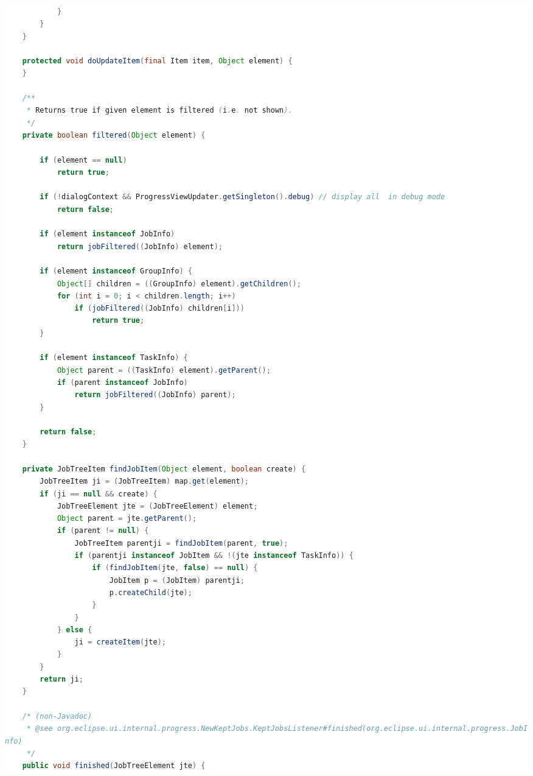 ```java
            }
        }
    }

    protected void doUpdateItem(final Item item, Object element) {
    }

    /**
     * Returns true if given element is filtered (i.e. not shown).
     */
    private boolean filtered(Object element) {

        if (element == null)
            return true;

        if (!dialogContext && ProgressViewUpdater.getSingleton().debug) // display all  in debug mode
            return false;

        if (element instanceof JobInfo)
            return jobFiltered((JobInfo) element);

        if (element instanceof GroupInfo) {
            Object[] children = ((GroupInfo) element).getChildren();
            for (int i = 0; i < children.length; i++)
                if (jobFiltered((JobInfo) children[i]))
                    return true;
        }

        if (element instanceof TaskInfo) {
            Object parent = ((TaskInfo) element).getParent();
            if (parent instanceof JobInfo)
                return jobFiltered((JobInfo) parent);
        }

        return false;
    }

    private JobTreeItem findJobItem(Object element, boolean create) {
        JobTreeItem ji = (JobTreeItem) map.get(element);
        if (ji == null && create) {
            JobTreeElement jte = (JobTreeElement) element;
            Object parent = jte.getParent();
            if (parent != null) {
                JobTreeItem parentji = findJobItem(parent, true);
                if (parentji instanceof JobItem && !(jte instanceof TaskInfo)) {
                    if (findJobItem(jte, false) == null) {
                        JobItem p = (JobItem) parentji;
                        p.createChild(jte);
                    }
                }
            } else {
                ji = createItem(jte);
            }
        }
        return ji;
    }

    /* (non-Javadoc)
     * @see org.eclipse.ui.internal.progress.NewKeptJobs.KeptJobsListener#finished(org.eclipse.ui.internal.progress.JobInfo)
     */
    public void finished(JobTreeElement jte) {
```